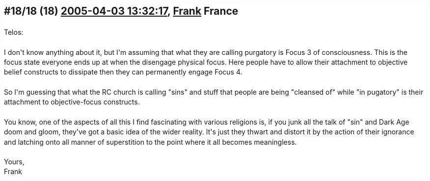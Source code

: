 ## \#18/18 (18) [2005-04-03 13:32:17](https://www.astralpulse.com/forums/index.php?msg=158809), [Frank](https://www.astralpulse.com/forums/profile/?u=359) France ##
<section>
Telos:
<br>
<br>
I don't know anything about it, but I'm assuming that what they are calling purgatory is Focus 3 of consciousness. This is the focus state everyone ends up at when the disengage physical focus. Here people have to allow their attachment to objective belief constructs to dissipate then they can permanently engage Focus 4.
<br>
<br>
So I'm guessing that what the RC church is calling "sins" and stuff that people are being "cleansed of" while "in pugatory" is their attachment to objective-focus constructs.
<br>
<br>
You know, one of the aspects of all this I find fascinating with various religions is, if you junk all the talk of "sin" and Dark Age doom and gloom, they've got a basic idea of the wider reality. It's just they thwart and distort it by the action of their ignorance and latching onto all manner of superstition to the point where it all becomes meaningless.
<br>
<br>
Yours,
<br>
Frank
</section>